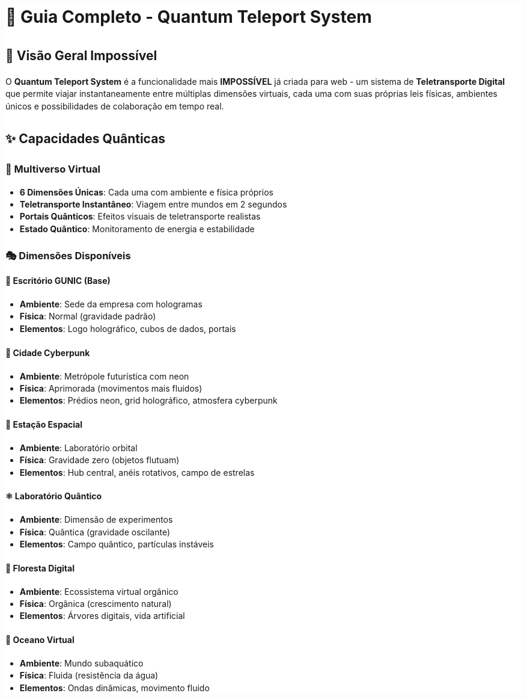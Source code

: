 # 🌌 Guia Completo - Quantum Teleport System

## 🚀 Visão Geral Impossível

O **Quantum Teleport System** é a funcionalidade mais **IMPOSSÍVEL** já criada para web - um sistema de **Teletransporte Digital** que permite viajar instantaneamente entre múltiplas dimensões virtuais, cada uma com suas próprias leis físicas, ambientes únicos e possibilidades de colaboração em tempo real.

## ✨ Capacidades Quânticas

### 🌌 Multiverso Virtual
- **6 Dimensões Únicas**: Cada uma com ambiente e física próprios
- **Teletransporte Instantâneo**: Viagem entre mundos em 2 segundos
- **Portais Quânticos**: Efeitos visuais de teletransporte realistas
- **Estado Quântico**: Monitoramento de energia e estabilidade

### 🎭 Dimensões Disponíveis

#### 🏢 Escritório GUNIC (Base)
- **Ambiente**: Sede da empresa com hologramas
- **Física**: Normal (gravidade padrão)
- **Elementos**: Logo holográfico, cubos de dados, portais

#### 🌃 Cidade Cyberpunk
- **Ambiente**: Metrópole futurística com neon
- **Física**: Aprimorada (movimentos mais fluidos)
- **Elementos**: Prédios neon, grid holográfico, atmosfera cyberpunk

#### 🚀 Estação Espacial
- **Ambiente**: Laboratório orbital
- **Física**: Gravidade zero (objetos flutuam)
- **Elementos**: Hub central, anéis rotativos, campo de estrelas

#### ⚛️ Laboratório Quântico
- **Ambiente**: Dimensão de experimentos
- **Física**: Quântica (gravidade oscilante)
- **Elementos**: Campo quântico, partículas instáveis

#### 🌿 Floresta Digital
- **Ambiente**: Ecossistema virtual orgânico
- **Física**: Orgânica (crescimento natural)
- **Elementos**: Árvores digitais, vida artificial

#### 🌊 Oceano Virtual
- **Ambiente**: Mundo subaquático
- **Física**: Fluida (resistência da água)
- **Elementos**: Ondas dinâmicas, movimento fluido
